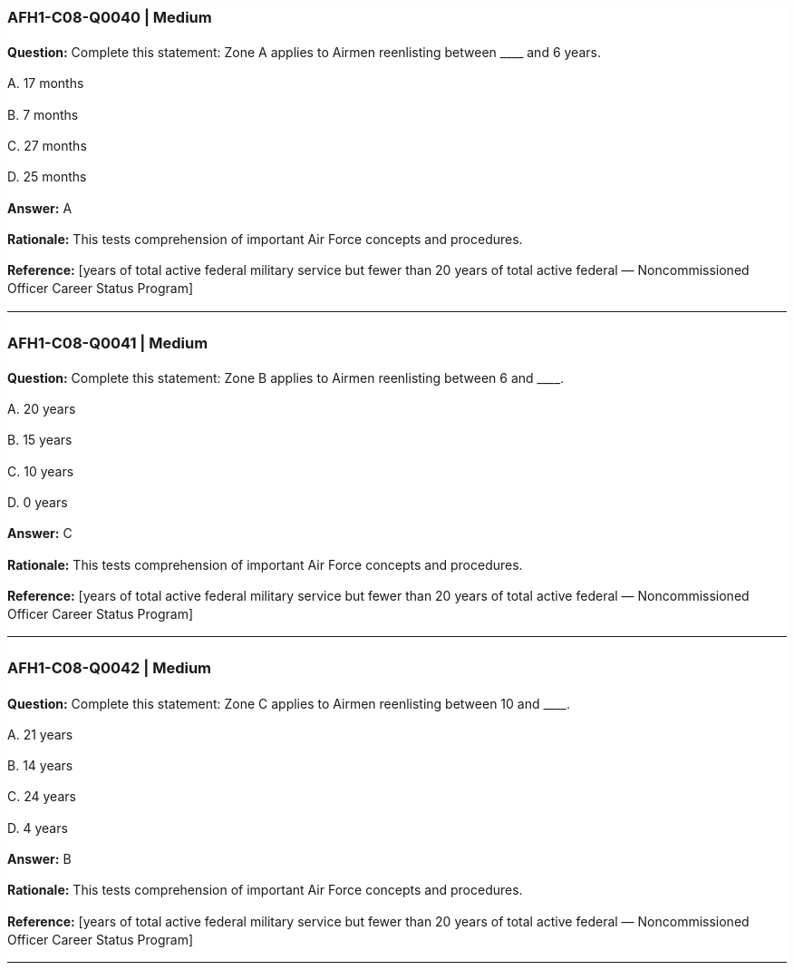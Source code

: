 
### AFH1-C08-Q0040 | Medium

**Question:** Complete this statement: Zone A applies to Airmen reenlisting between ____ and 6 years.

A. 17 months

B. 7 months

C. 27 months

D. 25 months

**Answer:** A

**Rationale:** This tests comprehension of important Air Force concepts and procedures.

**Reference:** [years of total active federal military service but fewer than 20 years of total active federal — Noncommissioned Officer Career Status Program]

---

### AFH1-C08-Q0041 | Medium

**Question:** Complete this statement: Zone B applies to Airmen reenlisting between 6 and ____.

A. 20 years

B. 15 years

C. 10 years

D. 0 years

**Answer:** C

**Rationale:** This tests comprehension of important Air Force concepts and procedures.

**Reference:** [years of total active federal military service but fewer than 20 years of total active federal — Noncommissioned Officer Career Status Program]

---

### AFH1-C08-Q0042 | Medium

**Question:** Complete this statement: Zone C applies to Airmen reenlisting between 10 and ____.

A. 21 years

B. 14 years

C. 24 years

D. 4 years

**Answer:** B

**Rationale:** This tests comprehension of important Air Force concepts and procedures.

**Reference:** [years of total active federal military service but fewer than 20 years of total active federal — Noncommissioned Officer Career Status Program]

---